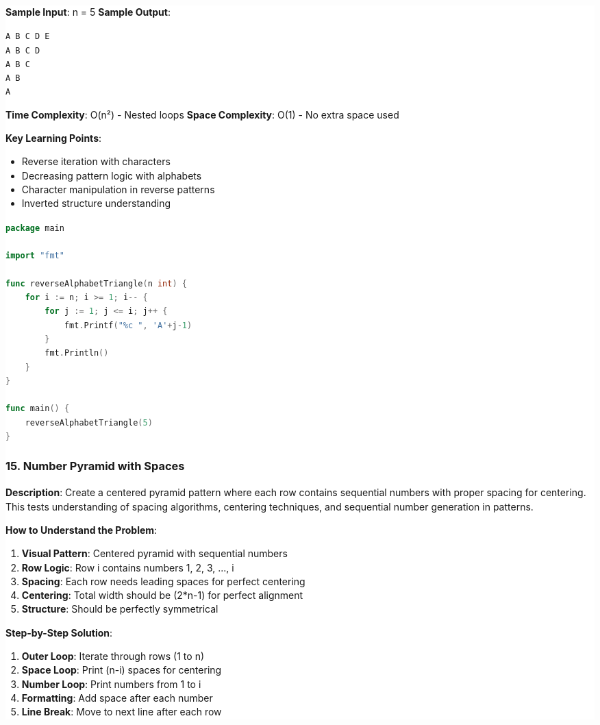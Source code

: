**Sample Input**: n = 5
**Sample Output**:
```
A B C D E 
A B C D 
A B C 
A B 
A 
```

**Time Complexity**: O(n²) - Nested loops
**Space Complexity**: O(1) - No extra space used

**Key Learning Points**:
- Reverse iteration with characters
- Decreasing pattern logic with alphabets
- Character manipulation in reverse patterns
- Inverted structure understanding

```go
package main

import "fmt"

func reverseAlphabetTriangle(n int) {
    for i := n; i >= 1; i-- {
        for j := 1; j <= i; j++ {
            fmt.Printf("%c ", 'A'+j-1)
        }
        fmt.Println()
    }
}

func main() {
    reverseAlphabetTriangle(5)
}
```

### 15. Number Pyramid with Spaces

**Description**: 
Create a centered pyramid pattern where each row contains sequential numbers with proper spacing for centering. This tests understanding of spacing algorithms, centering techniques, and sequential number generation in patterns.

**How to Understand the Problem**:
1. **Visual Pattern**: Centered pyramid with sequential numbers
2. **Row Logic**: Row i contains numbers 1, 2, 3, ..., i
3. **Spacing**: Each row needs leading spaces for perfect centering
4. **Centering**: Total width should be (2*n-1) for perfect alignment
5. **Structure**: Should be perfectly symmetrical

**Step-by-Step Solution**:
1. **Outer Loop**: Iterate through rows (1 to n)
2. **Space Loop**: Print (n-i) spaces for centering
3. **Number Loop**: Print numbers from 1 to i
4. **Formatting**: Add space after each number
5. **Line Break**: Move to next line after each row
